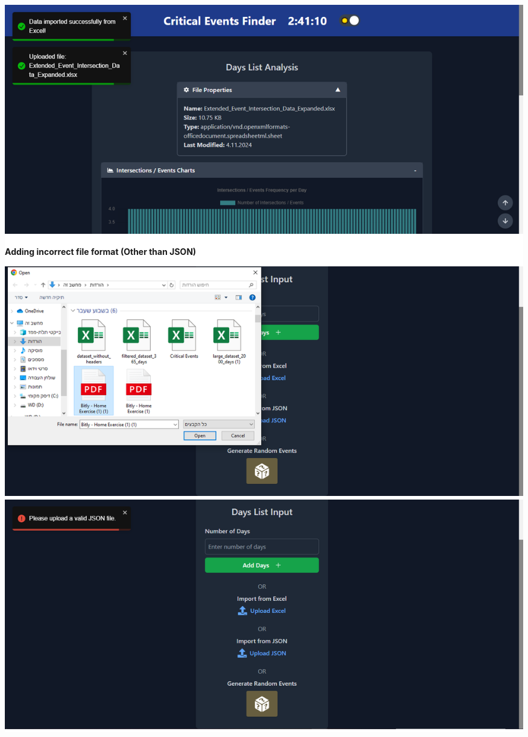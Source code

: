 ![alt text](assets/image-8.png)

<b> Adding incorrect file format (Other than JSON) </b>

![alt text](assets/image-9.png)
![alt text](assets/image-10.png)